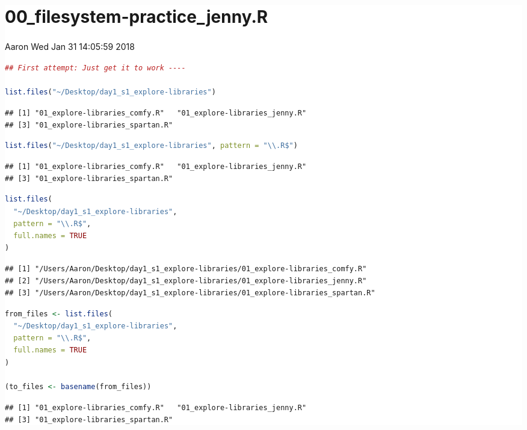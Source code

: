 00\_filesystem-practice\_jenny.R
================
Aaron
Wed Jan 31 14:05:59 2018

``` r
## First attempt: Just get it to work ----

list.files("~/Desktop/day1_s1_explore-libraries")
```

    ## [1] "01_explore-libraries_comfy.R"   "01_explore-libraries_jenny.R"  
    ## [3] "01_explore-libraries_spartan.R"

``` r
list.files("~/Desktop/day1_s1_explore-libraries", pattern = "\\.R$")
```

    ## [1] "01_explore-libraries_comfy.R"   "01_explore-libraries_jenny.R"  
    ## [3] "01_explore-libraries_spartan.R"

``` r
list.files(
  "~/Desktop/day1_s1_explore-libraries",
  pattern = "\\.R$",
  full.names = TRUE
)
```

    ## [1] "/Users/Aaron/Desktop/day1_s1_explore-libraries/01_explore-libraries_comfy.R"  
    ## [2] "/Users/Aaron/Desktop/day1_s1_explore-libraries/01_explore-libraries_jenny.R"  
    ## [3] "/Users/Aaron/Desktop/day1_s1_explore-libraries/01_explore-libraries_spartan.R"

``` r
from_files <- list.files(
  "~/Desktop/day1_s1_explore-libraries",
  pattern = "\\.R$",
  full.names = TRUE
)

(to_files <- basename(from_files))
```

    ## [1] "01_explore-libraries_comfy.R"   "01_explore-libraries_jenny.R"  
    ## [3] "01_explore-libraries_spartan.R"
